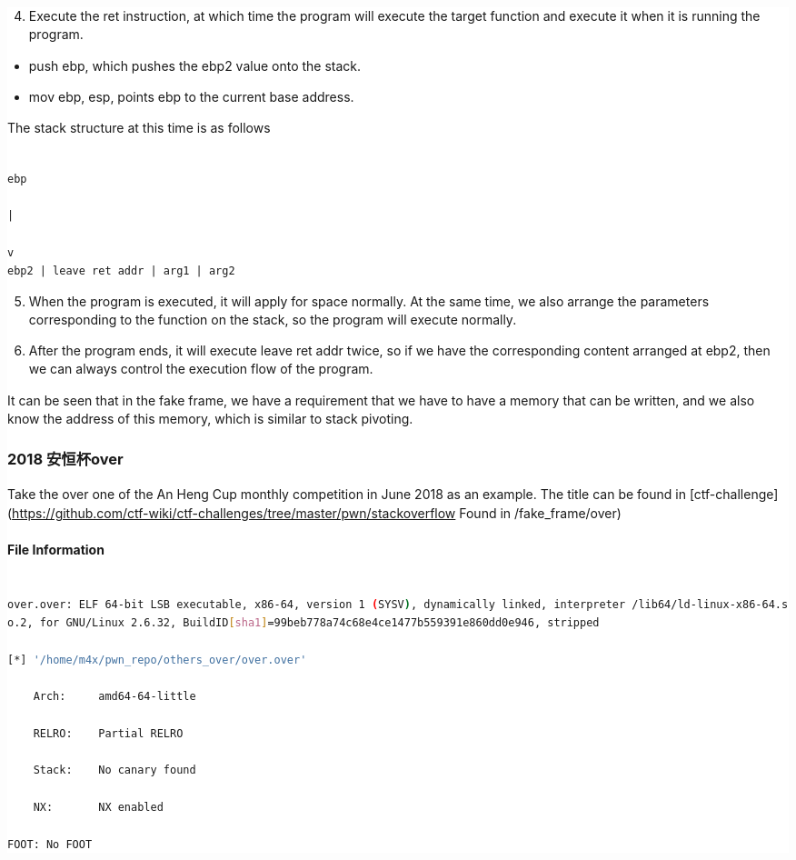 
4. Execute the ret instruction, at which time the program will execute the target function and execute it when it is running the program.


- push ebp, which pushes the ebp2 value onto the stack.


- mov ebp, esp, points ebp to the current base address.


The stack structure at this time is as follows


```

ebp

|

v
ebp2 | leave ret addr | arg1 | arg2
```



5. When the program is executed, it will apply for space normally. At the same time, we also arrange the parameters corresponding to the function on the stack, so the program will execute normally.


6. After the program ends, it will execute leave ret addr twice, so if we have the corresponding content arranged at ebp2, then we can always control the execution flow of the program.


It can be seen that in the fake frame, we have a requirement that we have to have a memory that can be written, and we also know the address of this memory, which is similar to stack pivoting.




### 2018 安恒杯over
Take the over one of the An Heng Cup monthly competition in June 2018 as an example. The title can be found in [ctf-challenge] (https://github.com/ctf-wiki/ctf-challenges/tree/master/pwn/stackoverflow Found in /fake_frame/over)


#### File Information
```bash

over.over: ELF 64-bit LSB executable, x86-64, version 1 (SYSV), dynamically linked, interpreter /lib64/ld-linux-x86-64.so.2, for GNU/Linux 2.6.32, BuildID[sha1]=99beb778a74c68e4ce1477b559391e860dd0e946, stripped

[*] '/home/m4x/pwn_repo/others_over/over.over'

    Arch:     amd64-64-little

    RELRO:    Partial RELRO

    Stack:    No canary found

    NX:       NX enabled

FOOT: No FOOT
```
